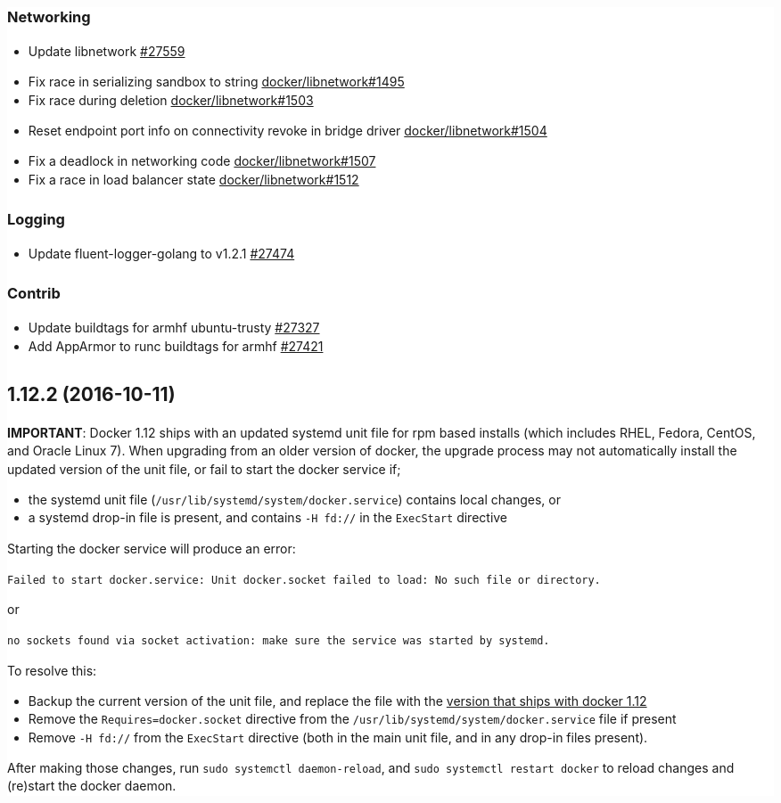 ### Networking

* Update libnetwork [#27559](https://github.com/helmutkemper/moby/pull/27559)
 - Fix race in serializing sandbox to string [docker/libnetwork#1495](https://github.com/docker/libnetwork/pull/1495)
 - Fix race during deletion [docker/libnetwork#1503](https://github.com/docker/libnetwork/pull/1503)
 * Reset endpoint port info on connectivity revoke in bridge driver [docker/libnetwork#1504](https://github.com/docker/libnetwork/pull/1504)
 - Fix a deadlock in networking code [docker/libnetwork#1507](https://github.com/docker/libnetwork/pull/1507)
 - Fix a race in load balancer state [docker/libnetwork#1512](https://github.com/docker/libnetwork/pull/1512)

### Logging

* Update fluent-logger-golang to v1.2.1 [#27474](https://github.com/helmutkemper/moby/pull/27474)

### Contrib

* Update buildtags for armhf ubuntu-trusty [#27327](https://github.com/helmutkemper/moby/pull/27327)
* Add AppArmor to runc buildtags for armhf [#27421](https://github.com/helmutkemper/moby/pull/27421)

## 1.12.2 (2016-10-11)

**IMPORTANT**: Docker 1.12 ships with an updated systemd unit file for rpm
based installs (which includes RHEL, Fedora, CentOS, and Oracle Linux 7). When
upgrading from an older version of docker, the upgrade process may not
automatically install the updated version of the unit file, or fail to start
the docker service if;

- the systemd unit file (`/usr/lib/systemd/system/docker.service`) contains local changes, or
- a systemd drop-in file is present, and contains `-H fd://` in the `ExecStart` directive

Starting the docker service will produce an error:

    Failed to start docker.service: Unit docker.socket failed to load: No such file or directory.

or

    no sockets found via socket activation: make sure the service was started by systemd.

To resolve this:

- Backup the current version of the unit file, and replace the file with the
  [version that ships with docker 1.12](https://raw.githubusercontent.com/helmutkemper/moby/v1.12.0/contrib/init/systemd/docker.service.rpm)
- Remove the `Requires=docker.socket` directive from the `/usr/lib/systemd/system/docker.service` file if present
- Remove `-H fd://` from the `ExecStart` directive (both in the main unit file, and in any drop-in files present).

After making those changes, run `sudo systemctl daemon-reload`, and `sudo
systemctl restart docker` to reload changes and (re)start the docker daemon.
